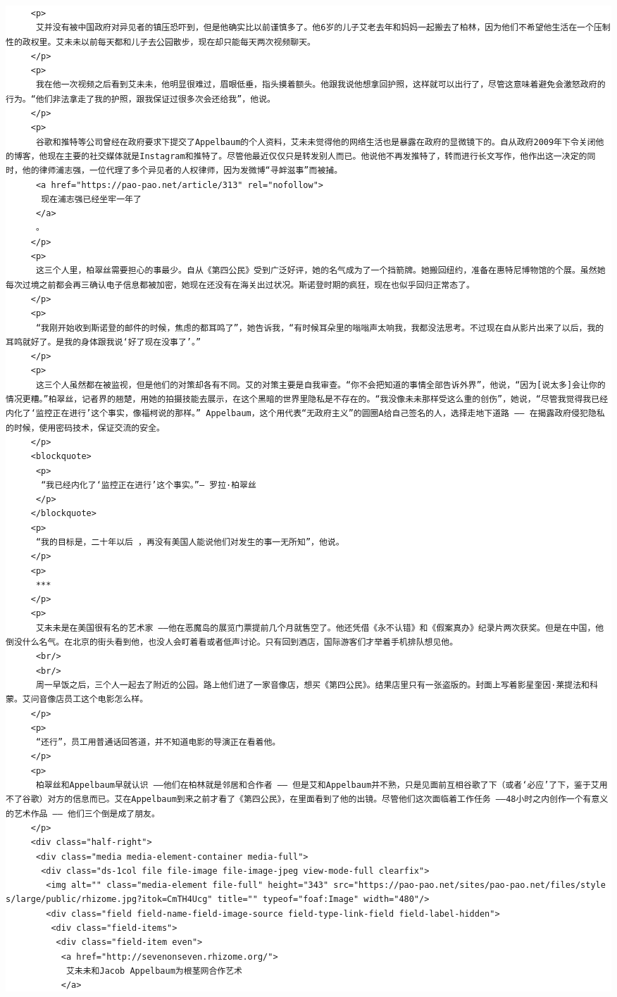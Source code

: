         <p>
          艾并没有被中国政府对异见者的镇压恐吓到，但是他确实比以前谨慎多了。他6岁的儿子艾老去年和妈妈一起搬去了柏林，因为他们不希望他生活在一个压制性的政权里。艾未未以前每天都和儿子去公园散步，现在却只能每天两次视频聊天。
         </p>
         <p>
          我在他一次视频之后看到艾未未，他明显很难过，眉眼低垂，指头摸着额头。他跟我说他想拿回护照，这样就可以出行了，尽管这意味着避免会激怒政府的行为。“他们非法拿走了我的护照，跟我保证过很多次会还给我”，他说。
         </p>
         <p>
          谷歌和推特等公司曾经在政府要求下提交了Appelbaum的个人资料，艾未未觉得他的网络生活也是暴露在政府的显微镜下的。自从政府2009年下令关闭他的博客，他现在主要的社交媒体就是Instagram和推特了。尽管他最近仅仅只是转发别人而已。他说他不再发推特了，转而进行长文写作，他作出这一决定的同时，他的律师浦志强，一位代理了多个异见者的人权律师，因为发微博“寻衅滋事”而被捕。
          <a href="https://pao-pao.net/article/313" rel="nofollow">
           现在浦志强已经坐牢一年了
          </a>
          。
         </p>
         <p>
          这三个人里，柏翠丝需要担心的事最少。自从《第四公民》受到广泛好评，她的名气成为了一个挡箭牌。她搬回纽约，准备在惠特尼博物馆的个展。虽然她每次过境之前都会再三确认电子信息都被加密，她现在还没有在海关出过状况。斯诺登时期的疯狂，现在也似乎回归正常态了。
         </p>
         <p>
          “我刚开始收到斯诺登的邮件的时候，焦虑的都耳鸣了”，她告诉我，“有时候耳朵里的嗡嗡声太响我，我都没法思考。不过现在自从影片出来了以后，我的耳鸣就好了。是我的身体跟我说‘好了现在没事了’。”
         </p>
         <p>
          这三个人虽然都在被监视，但是他们的对策却各有不同。艾的对策主要是自我审查。“你不会把知道的事情全部告诉外界”，他说，“因为[说太多]会让你的情况更糟。”柏翠丝，记者界的翘楚，用她的拍摄技能去展示，在这个黑暗的世界里隐私是不存在的。“我没像未未那样受这么重的创伤”，她说，“尽管我觉得我已经内化了‘监控正在进行’这个事实，像福柯说的那样。” Appelbaum，这个用代表“无政府主义”的圆圈A给自己签名的人，选择走地下道路 —— 在揭露政府侵犯隐私的时候，使用密码技术，保证交流的安全。
         </p>
         <blockquote>
          <p>
           “我已经内化了‘监控正在进行’这个事实。”— 罗拉·柏翠丝
          </p>
         </blockquote>
         <p>
          “我的目标是，二十年以后 ，再没有美国人能说他们对发生的事一无所知”，他说。
         </p>
         <p>
          ***
         </p>
         <p>
          艾未未是在美国很有名的艺术家 ——他在恶魔岛的展览门票提前几个月就售空了。他还凭借《永不认错》和《假案真办》纪录片两次获奖。但是在中国，他倒没什么名气。在北京的街头看到他，也没人会盯着看或者低声讨论。只有回到酒店，国际游客们才举着手机排队想见他。
          <br/>
          <br/>
          周一早饭之后，三个人一起去了附近的公园。路上他们进了一家音像店，想买《第四公民》。结果店里只有一张盗版的。封面上写着影星奎因·莱提法和科蒙。艾问音像店员工这个电影怎么样。
         </p>
         <p>
          “还行”，员工用普通话回答道，并不知道电影的导演正在看着他。
         </p>
         <p>
          柏翠丝和Appelbaum早就认识 ——他们在柏林就是邻居和合作者 —— 但是艾和Appelbaum并不熟，只是见面前互相谷歌了下（或者‘必应’了下，鉴于艾用不了谷歌）对方的信息而已。艾在Appelbaum到来之前才看了《第四公民》，在里面看到了他的出镜。尽管他们这次面临着工作任务 ——48小时之内创作一个有意义的艺术作品 —— 他们三个倒是成了朋友。
         </p>
         <div class="half-right">
          <div class="media media-element-container media-full">
           <div class="ds-1col file file-image file-image-jpeg view-mode-full clearfix">
            <img alt="" class="media-element file-full" height="343" src="https://pao-pao.net/sites/pao-pao.net/files/styles/large/public/rhizome.jpg?itok=CmTH4Ucg" title="" typeof="foaf:Image" width="480"/>
            <div class="field field-name-field-image-source field-type-link-field field-label-hidden">
             <div class="field-items">
              <div class="field-item even">
               <a href="http://sevenonseven.rhizome.org/">
                艾未未和Jacob Appelbaum为根茎网合作艺术
               </a>